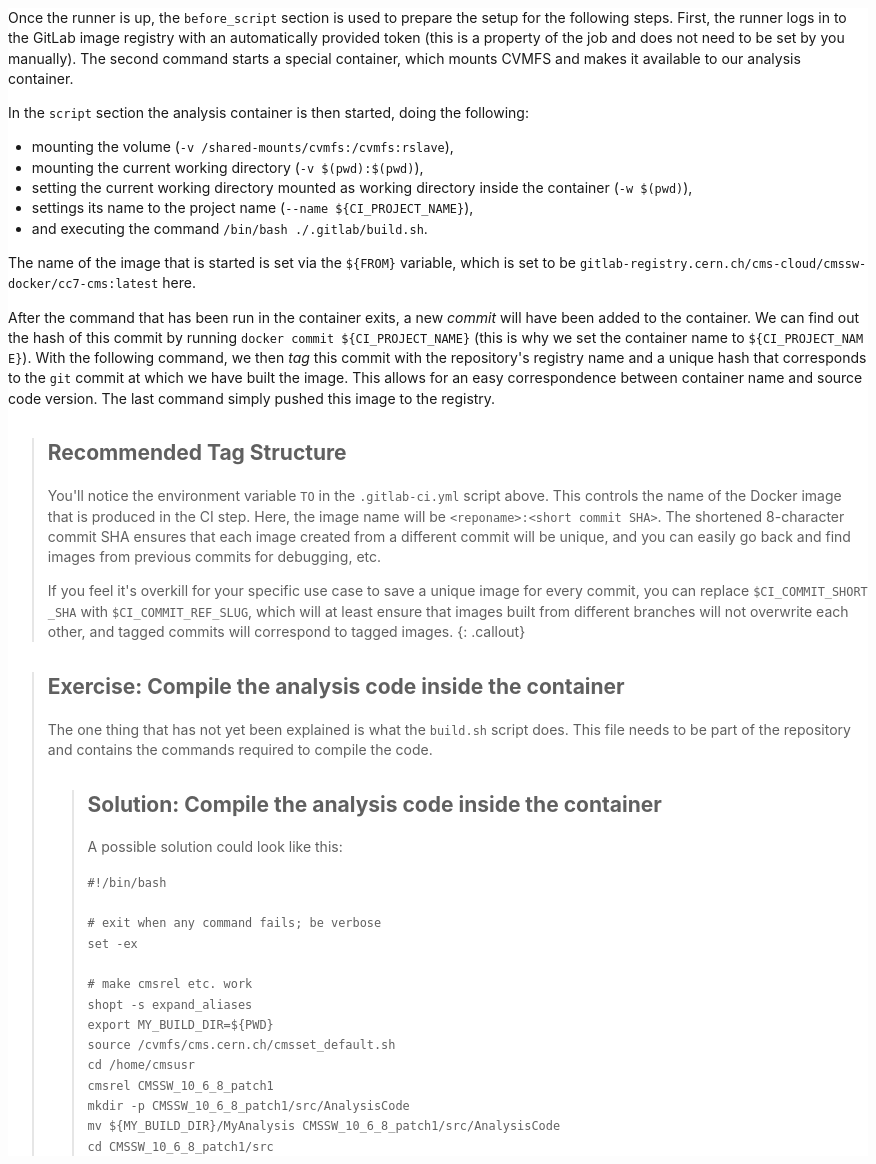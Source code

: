 Once the runner is up, the `before_script` section is used to prepare the
setup for the following steps. First, the runner logs in to the GitLab image
registry with an automatically provided token (this is a property of the job
and does not need to be set by you manually). The second command starts a
special container, which mounts CVMFS and makes it available to our analysis
container.

In the `script` section the analysis container is then started, doing the following:

- mounting the volume (`-v /shared-mounts/cvmfs:/cvmfs:rslave`),
- mounting the current working directory (`-v $(pwd):$(pwd)`),
- setting the current working directory mounted as working directory inside the container (`-w $(pwd)`),
- settings its name to the project name (`--name ${CI_PROJECT_NAME}`),
- and executing the command `/bin/bash ./.gitlab/build.sh`.

The name of the image that is started is set via the `${FROM}` variable,
which is set to be `gitlab-registry.cern.ch/cms-cloud/cmssw-docker/cc7-cms:latest` here.

After the command that has been run in the container exits, a new *commit*
will have been added to the container. We can find out the hash of this
commit by running `docker commit ${CI_PROJECT_NAME}` (this is why we set the
container name to `${CI_PROJECT_NAME}`). With the following command, we then
*tag* this commit with the repository's registry name and a unique hash that
corresponds to the `git` commit at which we have built the image. This allows
for an easy correspondence between container name and source code version. The last command simply pushed this image to the registry.

> ## Recommended Tag Structure
> You'll notice the environment variable `TO` in the `.gitlab-ci.yml` script above. This controls the name of the Docker image that is produced in the CI step. Here, the image name will be `<reponame>:<short commit SHA>`. The shortened 8-character commit SHA ensures that each image created from a different commit will be unique, and you can easily go back and find images from previous commits for debugging, etc. 
>
> If you feel it's overkill for your specific use case to save a unique image for every commit, you can replace `$CI_COMMIT_SHORT_SHA` with `$CI_COMMIT_REF_SLUG`, which will at least ensure that images built from different branches will not overwrite each other, and tagged commits will correspond to tagged images.
{: .callout} 

> ## Exercise: Compile the analysis code inside the container
>
> The one thing that has not yet been explained is what the `build.sh` script
> does. This file needs to be part of the repository and contains the commands required to compile the code.
>
> > ## Solution: Compile the analysis code inside the container
> >
> > A possible solution could look like this:
> >
> > ~~~
> > #!/bin/bash
> >
> > # exit when any command fails; be verbose
> > set -ex
> > 
> > # make cmsrel etc. work
> > shopt -s expand_aliases
> > export MY_BUILD_DIR=${PWD}
> > source /cvmfs/cms.cern.ch/cmsset_default.sh
> > cd /home/cmsusr
> > cmsrel CMSSW_10_6_8_patch1
> > mkdir -p CMSSW_10_6_8_patch1/src/AnalysisCode
> > mv ${MY_BUILD_DIR}/MyAnalysis CMSSW_10_6_8_patch1/src/AnalysisCode
> > cd CMSSW_10_6_8_patch1/src